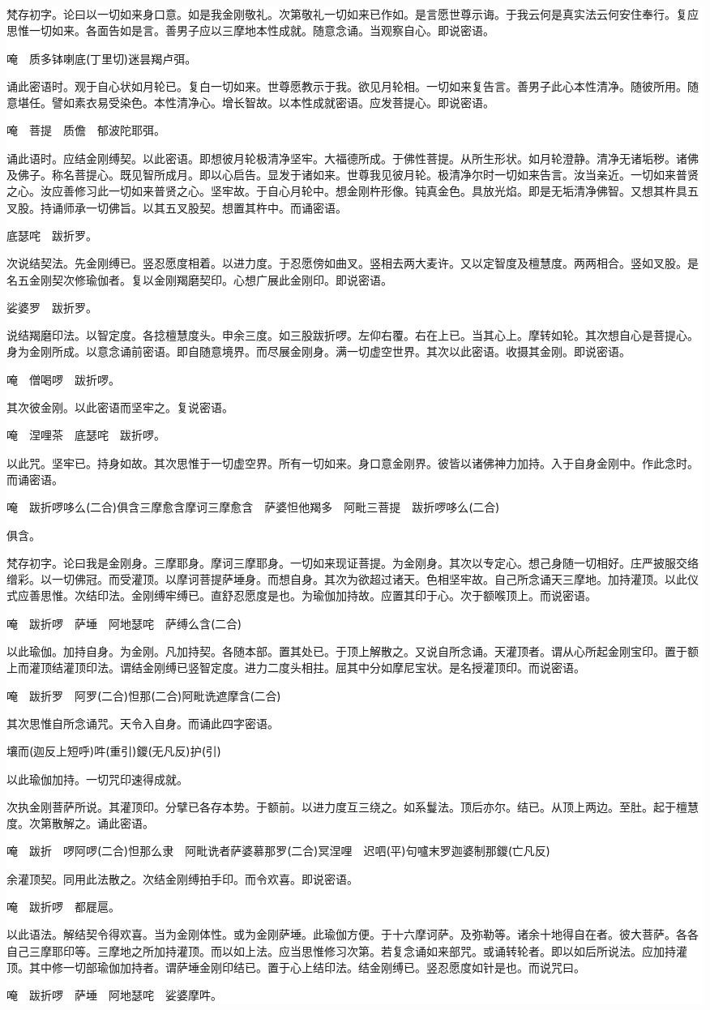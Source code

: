 梵存初字。论曰以一切如来身口意。如是我金刚敬礼。次第敬礼一切如来已作如。是言愿世尊示诲。于我云何是真实法云何安住奉行。复应思惟一切如来。各面告如是言。善男子应以三摩地本性成就。随意念诵。当观察自心。即说密语。  

唵　质多钵喇底(丁里切)迷昙羯卢弭。  

诵此密语时。观于自心状如月轮已。复白一切如来。世尊愿教示于我。欲见月轮相。一切如来复告言。善男子此心本性清净。随彼所用。随意堪任。譬如素衣易受染色。本性清净心。增长智故。以本性成就密语。应发菩提心。即说密语。  

唵　菩提　质儋　郁波陀耶弭。  

诵此语时。应结金刚缚契。以此密语。即想彼月轮极清净坚牢。大福德所成。于佛性菩提。从所生形状。如月轮澄静。清净无诸垢秽。诸佛及佛子。称名菩提心。既见智所成月。即以心启告。显发于诸如来。世尊我见彼月轮。极清净尔时一切如来告言。汝当亲近。一切如来普贤之心。汝应善修习此一切如来普贤之心。坚牢故。于自心月轮中。想金刚杵形像。钝真金色。具放光焰。即是无垢清净佛智。又想其杵具五叉股。持诵师承一切佛旨。以其五叉股契。想置其杵中。而诵密语。  

底瑟咤　跋折罗。  

次说结契法。先金刚缚已。竖忍愿度相着。以进力度。于忍愿傍如曲叉。竖相去两大麦许。又以定智度及檀慧度。两两相合。竖如叉股。是名五金刚契次修瑜伽者。复以金刚羯磨契印。心想广展此金刚印。即说密语。  

娑婆罗　跋折罗。  

说结羯磨印法。以智定度。各捻檀慧度头。申余三度。如三股跋折啰。左仰右覆。右在上已。当其心上。摩转如轮。其次想自心是菩提心。身为金刚所成。以意念诵前密语。即自随意境界。而尽展金刚身。满一切虚空世界。其次以此密语。收摄其金刚。即说密语。  

唵　僧喝啰　跋折啰。  

其次彼金刚。以此密语而坚牢之。复说密语。  

唵　涅哩茶　底瑟咤　跋折啰。  

以此咒。坚牢已。持身如故。其次思惟于一切虚空界。所有一切如来。身口意金刚界。彼皆以诸佛神力加持。入于自身金刚中。作此念时。而诵密语。  

唵　跋折啰哆么(二合)俱含三摩愈含摩诃三摩愈含　萨婆怛他羯多　阿毗三菩提　跋折啰哆么(二合)  

俱含。  

梵存初字。论曰我是金刚身。三摩耶身。摩诃三摩耶身。一切如来现证菩提。为金刚身。其次以专定心。想己身随一切相好。庄严披服交络缯彩。以一切佛冠。而受灌顶。以摩诃菩提萨埵身。而想自身。其次为欲超过诸天。色相坚牢故。自己所念诵天三摩地。加持灌顶。以此仪式应善思惟。次结印法。金刚缚牢缚已。直舒忍愿度是也。为瑜伽加持故。应置其印于心。次于额喉顶上。而说密语。  

唵　跋折啰　萨埵　阿地瑟咤　萨缚么含(二合)  

以此瑜伽。加持自身。为金刚。凡加持契。各随本部。置其处已。于顶上解散之。又说自所念诵。天灌顶者。谓从心所起金刚宝印。置于额上而灌顶结灌顶印法。谓结金刚缚已竖智定度。进力二度头相拄。屈其中分如摩尼宝状。是名授灌顶印。而说密语。  

唵　跋折罗　阿罗(二合)怛那(二合)阿毗诜遮摩含(二合)  

其次思惟自所念诵咒。天令入自身。而诵此四字密语。  

壤而(迦反上短呼)吽(重引)鑁(无凡反)护(引)  

以此瑜伽加持。一切咒印速得成就。  

次执金刚菩萨所说。其灌顶印。分擘已各存本势。于额前。以进力度互三绕之。如系鬘法。顶后亦尔。结已。从顶上两边。至肚。起于檀慧度。次第散解之。诵此密语。  

唵　跋折　啰阿啰(二合)怛那么隶　阿毗诜者萨婆慕那罗(二合)冥涅哩　迟呬(平)句嚧末罗迦婆制那鑁(亡凡反)  

余灌顶契。同用此法散之。次结金刚缚拍手印。而令欢喜。即说密语。  

唵　跋折啰　都屣扈。  

以此语法。解结契令得欢喜。当为金刚体性。或为金刚萨埵。此瑜伽方便。于十六摩诃萨。及弥勒等。诸余十地得自在者。彼大菩萨。各各自己三摩耶印等。三摩地之所加持灌顶。而以如上法。应当思惟修习次第。若复念诵如来部咒。或诵转轮者。即以如后所说法。应加持灌顶。其中修一切部瑜伽加持者。谓萨埵金刚印结已。置于心上结印法。结金刚缚已。竖忍愿度如针是也。而说咒曰。  

唵　跋折啰　萨埵　阿地瑟咤　娑婆摩吽。  
